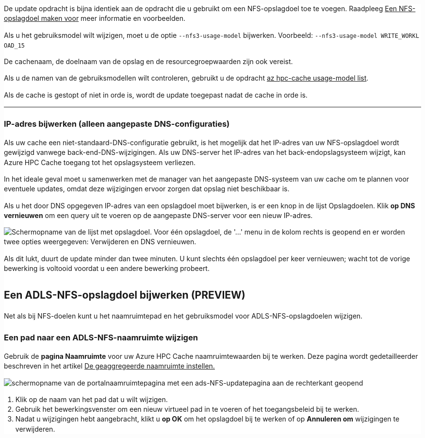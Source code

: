 De update opdracht is bijna identiek aan de opdracht die u gebruikt om een NFS-opslagdoel toe te voegen. Raadpleeg [Een NFS-opslagdoel maken voor](hpc-cache-add-storage.md#create-an-nfs-storage-target) meer informatie en voorbeelden.

Als u het gebruiksmodel wilt wijzigen, moet u de optie ``--nfs3-usage-model`` bijwerken. Voorbeeld: ``--nfs3-usage-model WRITE_WORKLOAD_15``

De cachenaam, de doelnaam van de opslag en de resourcegroepwaarden zijn ook vereist.

Als u de namen van de gebruiksmodellen wilt controleren, gebruikt u de opdracht [az hpc-cache usage-model list](/cli/azure/hpc-cache/usage-model#az_hpc_cache_usage-model-list).

Als de cache is gestopt of niet in orde is, wordt de update toegepast nadat de cache in orde is.

---

### <a name="update-ip-address-custom-dns-configurations-only"></a>IP-adres bijwerken (alleen aangepaste DNS-configuraties)

Als uw cache een niet-standaard-DNS-configuratie gebruikt, is het mogelijk dat het IP-adres van uw NFS-opslagdoel wordt gewijzigd vanwege back-end-DNS-wijzigingen. Als uw DNS-server het IP-adres van het back-endopslagsysteem wijzigt, kan Azure HPC Cache toegang tot het opslagsysteem verliezen.

In het ideale geval moet u samenwerken met de manager van het aangepaste DNS-systeem van uw cache om te plannen voor eventuele updates, omdat deze wijzigingen ervoor zorgen dat opslag niet beschikbaar is.

Als u het door DNS opgegeven IP-adres van een opslagdoel moet bijwerken, is er een knop in de lijst Opslagdoelen. Klik **op DNS vernieuwen** om een query uit te voeren op de aangepaste DNS-server voor een nieuw IP-adres.

![Schermopname van de lijst met opslagdoel. Voor één opslagdoel, de '...' menu in de kolom rechts is geopend en er worden twee opties weergegeven: Verwijderen en DNS vernieuwen.](media/refresh-dns.png)

Als dit lukt, duurt de update minder dan twee minuten. U kunt slechts één opslagdoel per keer vernieuwen; wacht tot de vorige bewerking is voltooid voordat u een andere bewerking probeert.

## <a name="update-an-adls-nfs-storage-target-preview"></a>Een ADLS-NFS-opslagdoel bijwerken (PREVIEW)

Net als bij NFS-doelen kunt u het naamruimtepad en het gebruiksmodel voor ADLS-NFS-opslagdoelen wijzigen.

### <a name="change-an-adls-nfs-namespace-path"></a>Een pad naar een ADLS-NFS-naamruimte wijzigen

Gebruik de **pagina Naamruimte** voor uw Azure HPC Cache naamruimtewaarden bij te werken. Deze pagina wordt gedetailleerder beschreven in het artikel [De geaggregeerde naamruimte instellen.](add-namespace-paths.md)

![schermopname van de portalnaamruimtepagina met een ads-NFS-updatepagina aan de rechterkant geopend](media/update-namespace-adls.png)

1. Klik op de naam van het pad dat u wilt wijzigen.
1. Gebruik het bewerkingsvenster om een nieuw virtueel pad in te voeren of het toegangsbeleid bij te werken.
1. Nadat u wijzigingen hebt aangebracht, klikt u **op OK** om het opslagdoel bij te werken of op **Annuleren om** wijzigingen te verwijderen.
